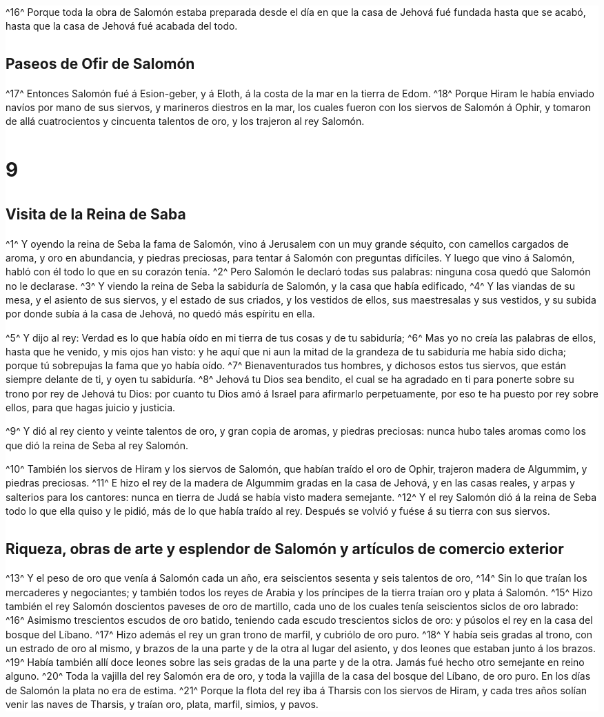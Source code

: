 ^16^ Porque toda la obra de Salomón estaba preparada desde el día en que la casa de Jehová fué fundada hasta que se acabó, hasta que la casa de Jehová fué acabada del todo. 

## Paseos de Ofir de Salomón
^17^ Entonces Salomón fué á Esion-geber, y á Eloth, á la costa de la mar en la tierra de Edom. ^18^ Porque Hiram le había enviado navíos por mano de sus siervos, y marineros diestros en la mar, los cuales fueron con los siervos de Salomón á Ophir, y tomaron de allá cuatrocientos y cincuenta talentos de oro, y los trajeron al rey Salomón. 

# 9 
## Visita de la Reina de Saba
^1^ Y oyendo la reina de Seba la fama de Salomón, vino á Jerusalem con un muy grande séquito, con camellos cargados de aroma, y oro en abundancia, y piedras preciosas, para tentar á Salomón con preguntas difíciles. Y luego que vino á Salomón, habló con él todo lo que en su corazón tenía. ^2^ Pero Salomón le declaró todas sus palabras: ninguna cosa quedó que Salomón no le declarase. ^3^ Y viendo la reina de Seba la sabiduría de Salomón, y la casa que había edificado, ^4^ Y las viandas de su mesa, y el asiento de sus siervos, y el estado de sus criados, y los vestidos de ellos, sus maestresalas y sus vestidos, y su subida por donde subía á la casa de Jehová, no quedó más espíritu en ella. 

^5^ Y dijo al rey: Verdad es lo que había oído en mi tierra de tus cosas y de tu sabiduría; ^6^ Mas yo no creía las palabras de ellos, hasta que he venido, y mis ojos han visto: y he aquí que ni aun la mitad de la grandeza de tu sabiduría me había sido dicha; porque tú sobrepujas la fama que yo había oído. ^7^ Bienaventurados tus hombres, y dichosos estos tus siervos, que están siempre delante de ti, y oyen tu sabiduría. ^8^ Jehová tu Dios sea bendito, el cual se ha agradado en ti para ponerte sobre su trono por rey de Jehová tu Dios: por cuanto tu Dios amó á Israel para afirmarlo perpetuamente, por eso te ha puesto por rey sobre ellos, para que hagas juicio y justicia. 

^9^ Y dió al rey ciento y veinte talentos de oro, y gran copia de aromas, y piedras preciosas: nunca hubo tales aromas como los que dió la reina de Seba al rey Salomón. 

^10^ También los siervos de Hiram y los siervos de Salomón, que habían traído el oro de Ophir, trajeron madera de Algummim, y piedras preciosas. ^11^ E hizo el rey de la madera de Algummim gradas en la casa de Jehová, y en las casas reales, y arpas y salterios para los cantores: nunca en tierra de Judá se había visto madera semejante. ^12^ Y el rey Salomón dió á la reina de Seba todo lo que ella quiso y le pidió, más de lo que había traído al rey. Después se volvió y fuése á su tierra con sus siervos. 

## Riqueza, obras de arte y esplendor de Salomón y artículos de comercio exterior
^13^ Y el peso de oro que venía á Salomón cada un año, era seiscientos sesenta y seis talentos de oro, ^14^ Sin lo que traían los mercaderes y negociantes; y también todos los reyes de Arabia y los príncipes de la tierra traían oro y plata á Salomón. ^15^ Hizo también el rey Salomón doscientos paveses de oro de martillo, cada uno de los cuales tenía seiscientos siclos de oro labrado: ^16^ Asimismo trescientos escudos de oro batido, teniendo cada escudo trescientos siclos de oro: y púsolos el rey en la casa del bosque del Líbano. ^17^ Hizo además el rey un gran trono de marfil, y cubriólo de oro puro. ^18^ Y había seis gradas al trono, con un estrado de oro al mismo, y brazos de la una parte y de la otra al lugar del asiento, y dos leones que estaban junto á los brazos. ^19^ Había también allí doce leones sobre las seis gradas de la una parte y de la otra. Jamás fué hecho otro semejante en reino alguno. ^20^ Toda la vajilla del rey Salomón era de oro, y toda la vajilla de la casa del bosque del Líbano, de oro puro. En los días de Salomón la plata no era de estima. ^21^ Porque la flota del rey iba á Tharsis con los siervos de Hiram, y cada tres años solían venir las naves de Tharsis, y traían oro, plata, marfil, simios, y pavos. 
